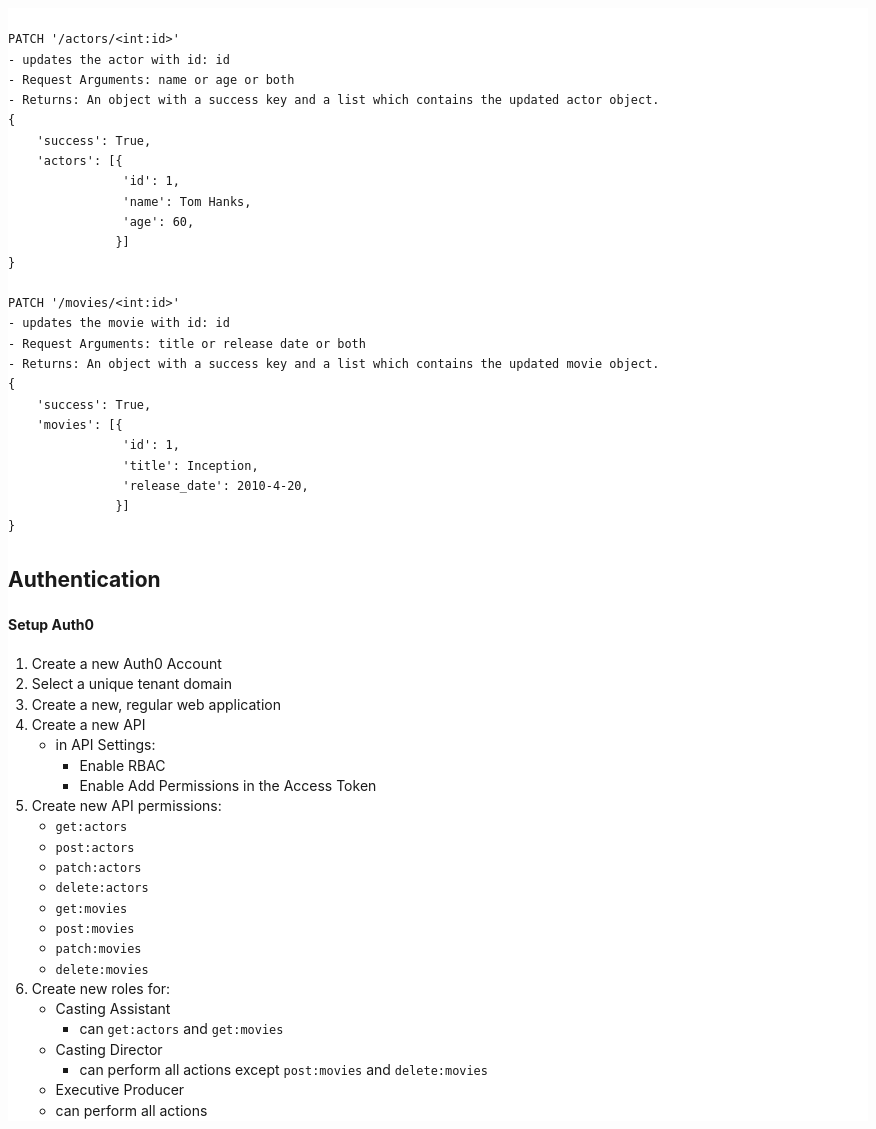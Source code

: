 ```

PATCH '/actors/<int:id>'
- updates the actor with id: id
- Request Arguments: name or age or both
- Returns: An object with a success key and a list which contains the updated actor object.
{
    'success': True,
    'actors': [{
                'id': 1,
                'name': Tom Hanks,
                'age': 60,
               }]
}

PATCH '/movies/<int:id>'
- updates the movie with id: id
- Request Arguments: title or release date or both
- Returns: An object with a success key and a list which contains the updated movie object.
{
    'success': True,
    'movies': [{
                'id': 1,
                'title': Inception,
                'release_date': 2010-4-20,
               }]
}

```

## Authentication

#### Setup Auth0

1. Create a new Auth0 Account
2. Select a unique tenant domain
3. Create a new, regular web application
4. Create a new API
    - in API Settings:
        - Enable RBAC
        - Enable Add Permissions in the Access Token
5. Create new API permissions:
    - `get:actors`
    - `post:actors`
    - `patch:actors`
    - `delete:actors`
    - `get:movies`
    - `post:movies`
    - `patch:movies`
    - `delete:movies`
6. Create new roles for:
    - Casting Assistant
        - can `get:actors` and `get:movies`
    - Casting Director
        - can perform all actions except `post:movies` and `delete:movies`
    - Executive Producer
	- can perform all actions
